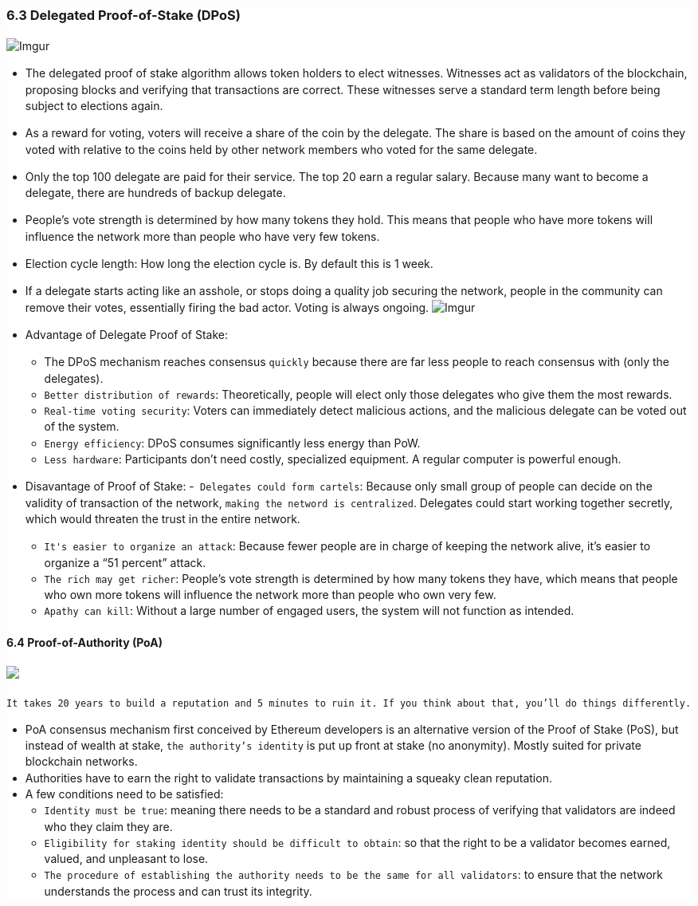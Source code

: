 ### 6.3 Delegated Proof-of-Stake (DPoS)

![Imgur](https://i.imgur.com/sTxAsKM.png)

- The delegated proof of stake algorithm allows token holders to elect witnesses. Witnesses act as validators of the blockchain, proposing blocks and verifying that transactions are correct. These witnesses serve a standard term length before being subject to elections again.
- As a reward for voting, voters will receive a share of the coin by the delegate. The share is based on the amount of coins they voted with relative to the coins held by other network members who voted for the same delegate.
- Only the top 100 delegate are paid for their service. The top 20 earn a regular salary. Because many want to become a delegate, there are hundreds of backup delegate.
- People’s vote strength is determined by how many tokens they hold. This means that people who have more tokens will influence the network more than people who have very few tokens.
- Election cycle length: How long the election cycle is. By default this is 1 week.
- If a delegate starts acting like an asshole, or stops doing a quality job securing the network, people in the community can remove their votes, essentially firing the bad actor. Voting is always ongoing.
![Imgur](https://i.imgur.com/GlkwBIi.png)

- Advantage of Delegate Proof of Stake: 
    - The DPoS mechanism reaches consensus `quickly` because there are far less people to reach consensus with (only the delegates).
    - `Better distribution of rewards`: Theoretically, people will elect only those delegates who give them the most rewards.
    - `Real-time voting security`: Voters can immediately detect malicious actions, and the malicious delegate can be voted out of the system.
    - `Energy efficiency`: DPoS consumes significantly less energy than PoW.
    - `Less hardware`: Participants don’t need costly, specialized equipment. A regular computer is powerful enough.

- Disavantage of Proof of Stake: 
    -` Delegates could form cartels`: Because only small group of people can decide on the validity of transaction of the network, `making the netword is centralized`. Delegates could start working together secretly, which would threaten the trust in the entire network.
    - `It's easier to organize an attack`: Because fewer people are in charge of keeping the network alive, it’s easier to organize a “51 percent” attack.
    - `The rich may get richer`: People’s vote strength is determined by how many tokens they have, which means that people who own more tokens will influence the network more than people who own very few.
    - `Apathy can kill`: Without a large number of engaged users, the system will not function as intended.
#### 6.4 Proof-of-Authority (PoA) 

![](https://media1.tenor.com/images/e1e5dc4d6f18c6f5aec8271d7bd60a33/tenor.gif?itemid=8387180)

```
It takes 20 years to build a reputation and 5 minutes to ruin it. If you think about that, you’ll do things differently.
```
- PoA consensus mechanism first conceived by Ethereum developers is an alternative version of the Proof of Stake (PoS), but instead of wealth at stake, `the authority’s identity` is put up front at stake (no anonymity). Mostly suited for private blockchain networks.
- Authorities have to earn the right to validate transactions by maintaining a squeaky clean reputation.
- A few conditions need to be satisfied:
    - `Identity must be true`: meaning there needs to be a standard and robust process of verifying that validators are indeed who they claim they are.
    - `Eligibility for staking identity should be difficult to obtain`: so that the right to be a validator becomes earned, valued, and unpleasant to lose.
    - `The procedure of establishing the authority needs to be the same for all validators`: to ensure that the network understands the process and can trust its integrity.
